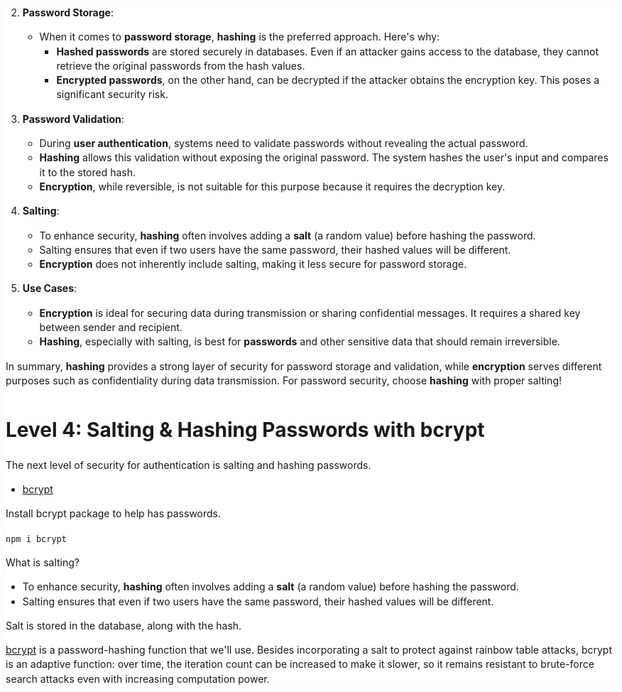 2. **Password Storage**:
   - When it comes to **password storage**, **hashing** is the preferred approach. Here's why:
     - **Hashed passwords** are stored securely in databases. Even if an attacker gains access to the database, they cannot retrieve the original passwords from the hash values.
     - **Encrypted passwords**, on the other hand, can be decrypted if the attacker obtains the encryption key. This poses a significant security risk.

3. **Password Validation**:
   - During **user authentication**, systems need to validate passwords without revealing the actual password.
   - **Hashing** allows this validation without exposing the original password. The system hashes the user's input and compares it to the stored hash.
   - **Encryption**, while reversible, is not suitable for this purpose because it requires the decryption key.

4. **Salting**:
   - To enhance security, **hashing** often involves adding a **salt** (a random value) before hashing the password.
   - Salting ensures that even if two users have the same password, their hashed values will be different.
   - **Encryption** does not inherently include salting, making it less secure for password storage.

5. **Use Cases**:
   - **Encryption** is ideal for securing data during transmission or sharing confidential messages. It requires a shared key between sender and recipient.
   - **Hashing**, especially with salting, is best for **passwords** and other sensitive data that should remain irreversible.

In summary, **hashing** provides a strong layer of security for password storage and validation, while **encryption** serves different purposes such as confidentiality during data transmission. For password security, choose **hashing** with proper salting!

# Level 4: Salting & Hashing Passwords with bcrypt

The next level of security for authentication is salting and hashing passwords.

- [bcrypt](https://www.npmjs.com/package/bcrypt)

Install bcrypt package to help has passwords.

```sh
npm i bcrypt
```

What is salting?

- To enhance security, **hashing** often involves adding a **salt** (a random value) before hashing the password.
- Salting ensures that even if two users have the same password, their hashed values will be different.

Salt is stored in the database, along with the hash.

[bcrypt](https://en.wikipedia.org/wiki/Bcrypt) is a password-hashing function that we'll use. Besides incorporating a salt to protect against rainbow table attacks, bcrypt is an adaptive function: over time, the iteration count can be increased to make it slower, so it remains resistant to brute-force search attacks even with increasing computation power.
